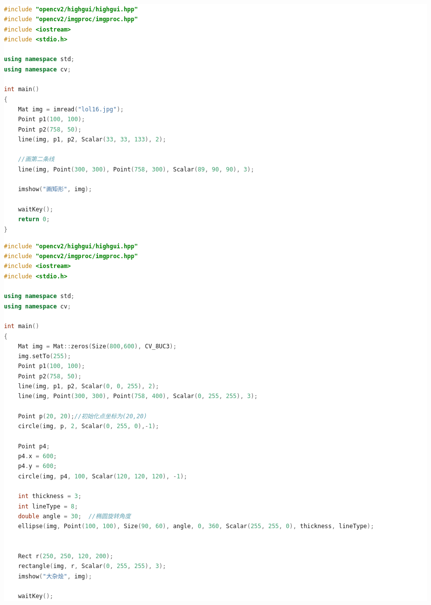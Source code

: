~~~ c++
#include "opencv2/highgui/highgui.hpp"
#include "opencv2/imgproc/imgproc.hpp"
#include <iostream>
#include <stdio.h>

using namespace std;
using namespace cv;

int main()
{
	Mat img = imread("lol16.jpg");	
	Point p1(100, 100);
	Point p2(758, 50);
	line(img, p1, p2, Scalar(33, 33, 133), 2);

	//画第二条线
	line(img, Point(300, 300), Point(758, 300), Scalar(89, 90, 90), 3);

	imshow("画矩形", img);

	waitKey();
	return 0;
}

~~~

~~~ c++
#include "opencv2/highgui/highgui.hpp"
#include "opencv2/imgproc/imgproc.hpp"
#include <iostream>
#include <stdio.h>

using namespace std;
using namespace cv;

int main()
{
	Mat img = Mat::zeros(Size(800,600), CV_8UC3);
	img.setTo(255);
	Point p1(100, 100);
	Point p2(758, 50);
	line(img, p1, p2, Scalar(0, 0, 255), 2);
	line(img, Point(300, 300), Point(758, 400), Scalar(0, 255, 255), 3);

	Point p(20, 20);//初始化点坐标为(20,20)
	circle(img, p, 2, Scalar(0, 255, 0),-1);

	Point p4;
	p4.x = 600;
	p4.y = 600;
	circle(img, p4, 100, Scalar(120, 120, 120), -1);

	int thickness = 3;
	int lineType = 8;
	double angle = 30;  //椭圆旋转角度
	ellipse(img, Point(100, 100), Size(90, 60), angle, 0, 360, Scalar(255, 255, 0), thickness, lineType);


	Rect r(250, 250, 120, 200);
	rectangle(img, r, Scalar(0, 255, 255), 3);
	imshow("大杂烩", img);

	waitKey();
~~~